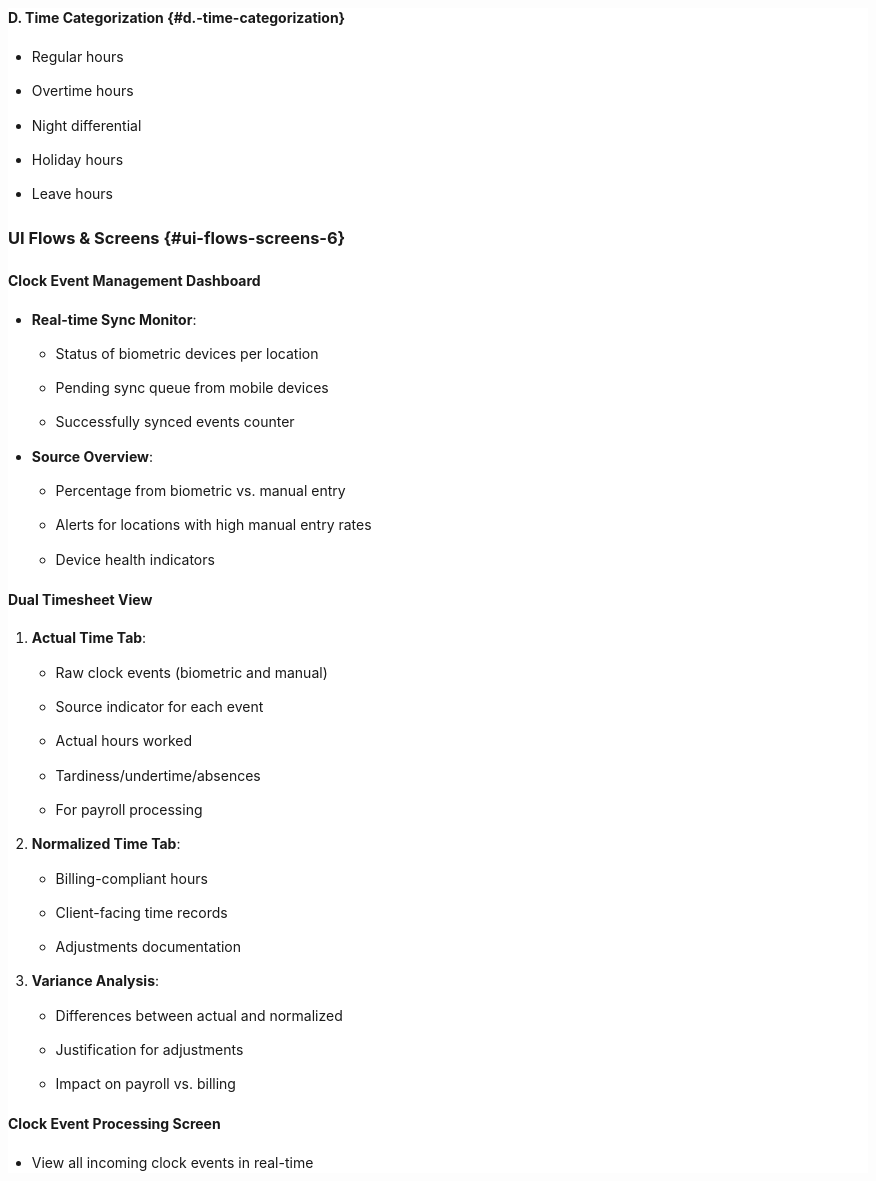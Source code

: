 #### **D. Time Categorization** {#d.-time-categorization}

- Regular hours

- Overtime hours

- Night differential

- Holiday hours

- Leave hours

### **UI Flows & Screens** {#ui-flows-screens-6}

#### **Clock Event Management Dashboard**

- **Real-time Sync Monitor**:
  - Status of biometric devices per location

  - Pending sync queue from mobile devices

  - Successfully synced events counter

- **Source Overview**:
  - Percentage from biometric vs. manual entry

  - Alerts for locations with high manual entry rates

  - Device health indicators

#### **Dual Timesheet View**

1.  **Actual Time Tab**:
    - Raw clock events (biometric and manual)

    - Source indicator for each event

    - Actual hours worked

    - Tardiness/undertime/absences

    - For payroll processing

2.  **Normalized Time Tab**:
    - Billing-compliant hours

    - Client-facing time records

    - Adjustments documentation

3.  **Variance Analysis**:
    - Differences between actual and normalized

    - Justification for adjustments

    - Impact on payroll vs. billing

#### **Clock Event Processing Screen**

- View all incoming clock events in real-time
